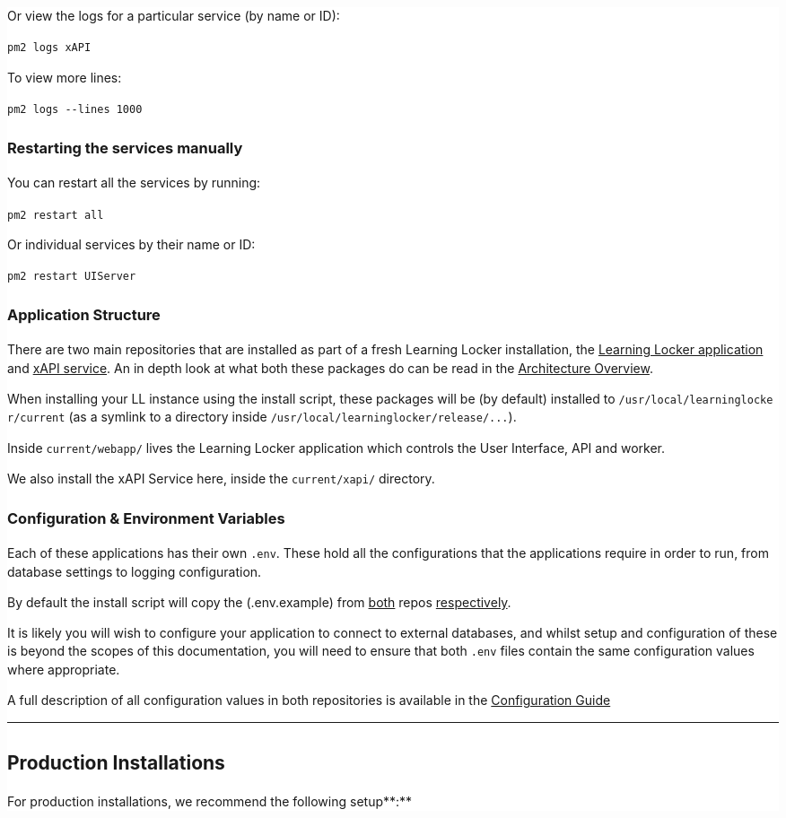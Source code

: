 Or view the logs for a particular service (by name or ID):
```
pm2 logs xAPI
```

To view more lines:
```
pm2 logs --lines 1000
```

### Restarting the services manually
You can restart all the services by running:
```
pm2 restart all
```

Or individual services by their name or ID:
```
pm2 restart UIServer
```


### Application Structure

There are two main repositories that are installed as part of a fresh Learning Locker installation, the [Learning Locker application](https://github.com/LearningLocker/learninglocker) and [xAPI service](https://github.com/LearningLocker/xapi-service). An in depth look at what both these packages do can be read in the [Architecture Overview](../overview-architecture).

When installing your LL instance using the install script, these packages will be (by default) installed to `/usr/local/learninglocker/current` (as a symlink to a directory inside `/usr/local/learninglocker/release/...`).

Inside `current/webapp/` lives the Learning Locker application which controls the User Interface, API and worker.

We also install the xAPI Service here, inside the `current/xapi/` directory.


### Configuration & Environment Variables

Each of these applications has their own `.env`. These hold all the configurations that the applications require in order to run, from database settings to logging configuration.

By default the install script will copy the (.env.example) from [both](https://github.com/LearningLocker/learninglocker/blob/master/.env.example) repos [respectively](https://github.com/LearningLocker/xapi-service/blob/master/.env.example).

It is likely you will wish to configure your application to connect to external databases, and whilst setup and configuration of these is beyond the scopes of this documentation, you will need to ensure that both `.env` files contain the same configuration values where appropriate.

A full description of all configuration values in both repositories is available in the [Configuration Guide](../guides-configuring)

___

## Production Installations
For production installations, we recommend the following setup**:**
